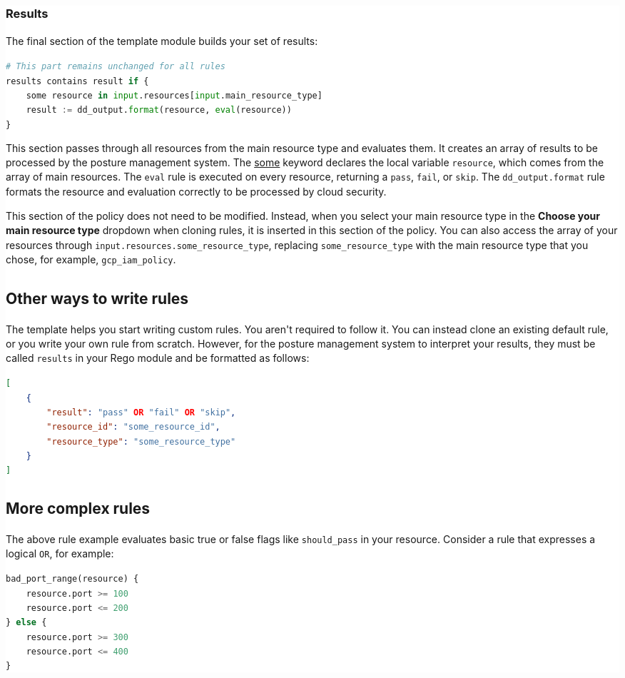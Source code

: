 ### Results

The final section of the template module builds your set of results:

```python
# This part remains unchanged for all rules
results contains result if {
	some resource in input.resources[input.main_resource_type]
	result := dd_output.format(resource, eval(resource))
}
```

This section passes through all resources from the main resource type and evaluates them. It creates an array of results to be processed by the posture management system. The [some][9] keyword declares the local variable `resource`, which comes from the array of main resources. The `eval` rule is executed on every resource, returning a `pass`, `fail`, or `skip`. The `dd_output.format` rule formats the resource and evaluation correctly to be processed by cloud security.

This section of the policy does not need to be modified. Instead, when you select your main resource type in the **Choose your main resource type** dropdown when cloning rules, it is inserted in this section of the policy. You can also access the array of your resources through `input.resources.some_resource_type`, replacing `some_resource_type` with the main resource type that you chose, for example, `gcp_iam_policy`.

## Other ways to write rules

The template helps you start writing custom rules. You aren't required to follow it. You can instead clone an existing default rule, or you write your own rule from scratch. However, for the posture management system to interpret your results, they must be called `results` in your Rego module and be formatted as follows:

```json
[
    {
        "result": "pass" OR "fail" OR "skip",
        "resource_id": "some_resource_id",
        "resource_type": "some_resource_type"
    }
]
```

## More complex rules 

The above rule example evaluates basic true or false flags like `should_pass` in your resource. Consider a rule that expresses a logical `OR`, for example:

```python
bad_port_range(resource) {
    resource.port >= 100
    resource.port <= 200
} else {
    resource.port >= 300
    resource.port <= 400
}
```


[1]: https://www.openpolicyagent.org/docs/latest/#rego
[2]: https://www.openpolicyagent.org/docs/latest/policy-language/
[3]: https://www.openpolicyagent.org/docs/latest/policy-language/#modules
[4]: https://www.openpolicyagent.org/docs/latest/policy-language/#packages
[5]: https://www.openpolicyagent.org/docs/latest/policy-language/#futurekeywordscontains
[6]: https://www.openpolicyagent.org/docs/latest/policy-language/#futurekeywordsif
[7]: https://www.openpolicyagent.org/docs/latest/policy-language/#futurekeywordsin
[8]: https://www.openpolicyagent.org/docs/latest/policy-language/#future-keywords
[9]: https://www.openpolicyagent.org/docs/latest/policy-language/#some-keyword
[10]: https://www.openpolicyagent.org/docs/latest/policy-language/#sets
[11]: https://www.openpolicyagent.org/docs/latest/policy-language/#set-comprehensions
[12]: https://www.openpolicyagent.org/docs/latest/policy-language/#comprehensions
[13]: https://www.openpolicyagent.org/docs/latest/policy-language/#composite-values